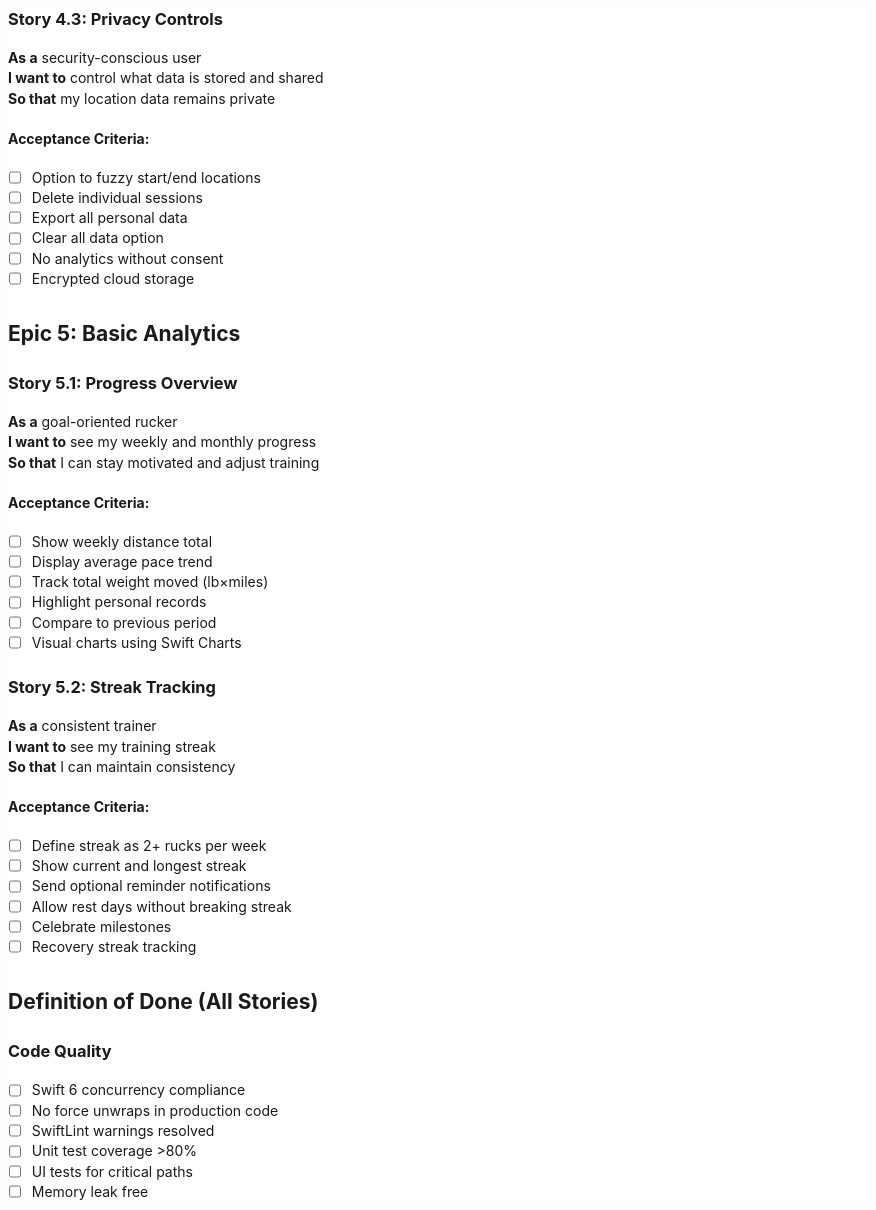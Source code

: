 ### Story 4.3: Privacy Controls
**As a** security-conscious user  
**I want to** control what data is stored and shared  
**So that** my location data remains private

#### Acceptance Criteria:
- [ ] Option to fuzzy start/end locations
- [ ] Delete individual sessions
- [ ] Export all personal data
- [ ] Clear all data option
- [ ] No analytics without consent
- [ ] Encrypted cloud storage

## Epic 5: Basic Analytics

### Story 5.1: Progress Overview
**As a** goal-oriented rucker  
**I want to** see my weekly and monthly progress  
**So that** I can stay motivated and adjust training

#### Acceptance Criteria:
- [ ] Show weekly distance total
- [ ] Display average pace trend
- [ ] Track total weight moved (lb×miles)
- [ ] Highlight personal records
- [ ] Compare to previous period
- [ ] Visual charts using Swift Charts

### Story 5.2: Streak Tracking
**As a** consistent trainer  
**I want to** see my training streak  
**So that** I can maintain consistency

#### Acceptance Criteria:
- [ ] Define streak as 2+ rucks per week
- [ ] Show current and longest streak
- [ ] Send optional reminder notifications
- [ ] Allow rest days without breaking streak
- [ ] Celebrate milestones
- [ ] Recovery streak tracking

## Definition of Done (All Stories)

### Code Quality
- [ ] Swift 6 concurrency compliance
- [ ] No force unwraps in production code  
- [ ] SwiftLint warnings resolved
- [ ] Unit test coverage >80%
- [ ] UI tests for critical paths
- [ ] Memory leak free
